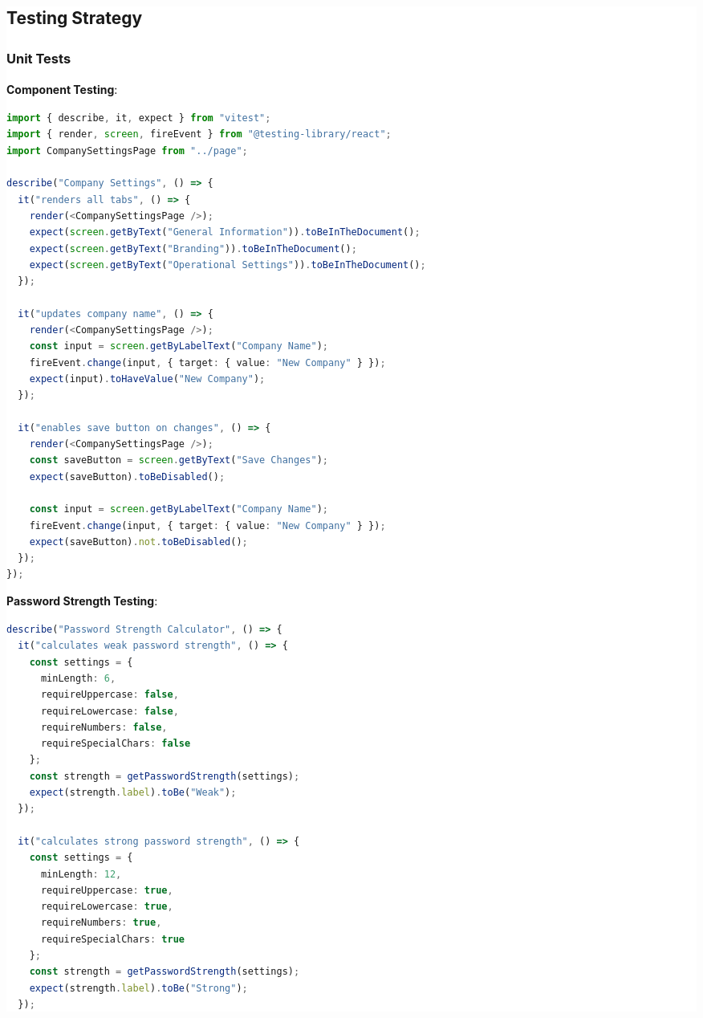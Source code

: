 
## Testing Strategy

### Unit Tests

**Component Testing**:
```typescript
import { describe, it, expect } from "vitest";
import { render, screen, fireEvent } from "@testing-library/react";
import CompanySettingsPage from "../page";

describe("Company Settings", () => {
  it("renders all tabs", () => {
    render(<CompanySettingsPage />);
    expect(screen.getByText("General Information")).toBeInTheDocument();
    expect(screen.getByText("Branding")).toBeInTheDocument();
    expect(screen.getByText("Operational Settings")).toBeInTheDocument();
  });

  it("updates company name", () => {
    render(<CompanySettingsPage />);
    const input = screen.getByLabelText("Company Name");
    fireEvent.change(input, { target: { value: "New Company" } });
    expect(input).toHaveValue("New Company");
  });

  it("enables save button on changes", () => {
    render(<CompanySettingsPage />);
    const saveButton = screen.getByText("Save Changes");
    expect(saveButton).toBeDisabled();

    const input = screen.getByLabelText("Company Name");
    fireEvent.change(input, { target: { value: "New Company" } });
    expect(saveButton).not.toBeDisabled();
  });
});
```

**Password Strength Testing**:
```typescript
describe("Password Strength Calculator", () => {
  it("calculates weak password strength", () => {
    const settings = {
      minLength: 6,
      requireUppercase: false,
      requireLowercase: false,
      requireNumbers: false,
      requireSpecialChars: false
    };
    const strength = getPasswordStrength(settings);
    expect(strength.label).toBe("Weak");
  });

  it("calculates strong password strength", () => {
    const settings = {
      minLength: 12,
      requireUppercase: true,
      requireLowercase: true,
      requireNumbers: true,
      requireSpecialChars: true
    };
    const strength = getPasswordStrength(settings);
    expect(strength.label).toBe("Strong");
  });
```